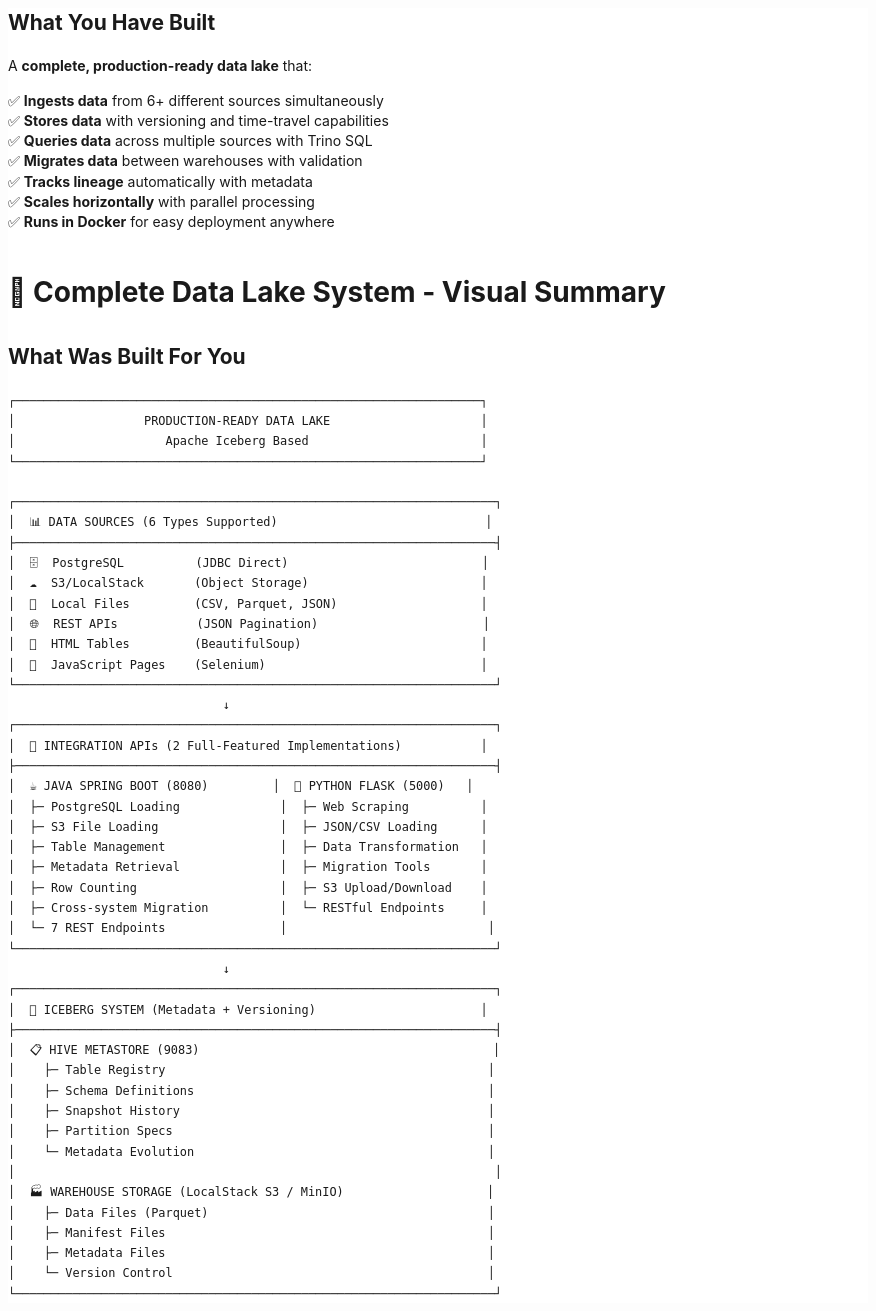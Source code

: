 ## What You Have Built

A **complete, production-ready data lake** that:

✅ **Ingests data** from 6+ different sources simultaneously  
✅ **Stores data** with versioning and time-travel capabilities  
✅ **Queries data** across multiple sources with Trino SQL  
✅ **Migrates data** between warehouses with validation  
✅ **Tracks lineage** automatically with metadata  
✅ **Scales horizontally** with parallel processing  
✅ **Runs in Docker** for easy deployment anywhere  

# 🧊 Complete Data Lake System - Visual Summary

## What Was Built For You

```
┌─────────────────────────────────────────────────────────────────┐
│                  PRODUCTION-READY DATA LAKE                     │
│                     Apache Iceberg Based                        │
└─────────────────────────────────────────────────────────────────┘

┌───────────────────────────────────────────────────────────────────┐
│  📊 DATA SOURCES (6 Types Supported)                             │
├───────────────────────────────────────────────────────────────────┤
│  🗄️  PostgreSQL          (JDBC Direct)                           │
│  ☁️  S3/LocalStack       (Object Storage)                        │
│  📁  Local Files         (CSV, Parquet, JSON)                    │
│  🌐  REST APIs           (JSON Pagination)                       │
│  📄  HTML Tables         (BeautifulSoup)                         │
│  🔧  JavaScript Pages    (Selenium)                              │
└───────────────────────────────────────────────────────────────────┘
                              ↓
┌───────────────────────────────────────────────────────────────────┐
│  🔌 INTEGRATION APIs (2 Full-Featured Implementations)           │
├───────────────────────────────────────────────────────────────────┤
│  ☕ JAVA SPRING BOOT (8080)         │  🐍 PYTHON FLASK (5000)   │
│  ├─ PostgreSQL Loading              │  ├─ Web Scraping          │
│  ├─ S3 File Loading                 │  ├─ JSON/CSV Loading      │
│  ├─ Table Management                │  ├─ Data Transformation   │
│  ├─ Metadata Retrieval              │  ├─ Migration Tools       │
│  ├─ Row Counting                    │  ├─ S3 Upload/Download    │
│  ├─ Cross-system Migration          │  └─ RESTful Endpoints     │
│  └─ 7 REST Endpoints                │                            │
└───────────────────────────────────────────────────────────────────┘
                              ↓
┌───────────────────────────────────────────────────────────────────┐
│  🧊 ICEBERG SYSTEM (Metadata + Versioning)                       │
├───────────────────────────────────────────────────────────────────┤
│  📋 HIVE METASTORE (9083)                                         │
│    ├─ Table Registry                                             │
│    ├─ Schema Definitions                                         │
│    ├─ Snapshot History                                           │
│    ├─ Partition Specs                                            │
│    └─ Metadata Evolution                                         │
│                                                                   │
│  🏭 WAREHOUSE STORAGE (LocalStack S3 / MinIO)                    │
│    ├─ Data Files (Parquet)                                       │
│    ├─ Manifest Files                                             │
│    ├─ Metadata Files                                             │
│    └─ Version Control                                            │
└───────────────────────────────────────────────────────────────────┘
```